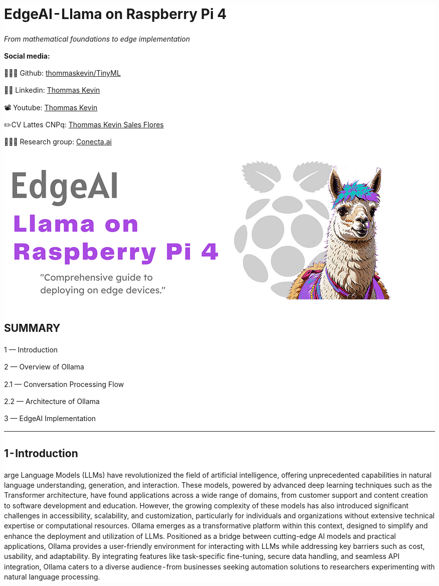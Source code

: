 # EdgeAI - Llama on Raspberry Pi 4

_From mathematical foundations to edge implementation_

**Social media:**

👨🏽‍💻 Github: [thommaskevin/TinyML](https://github.com/thommaskevin/TinyML)

👷🏾 Linkedin: [Thommas Kevin](https://www.linkedin.com/in/thommas-kevin-ab9810166/)

📽 Youtube: [Thommas Kevin](https://www.youtube.com/channel/UC7uazGXaMIE6MNkHg4ll9oA)

:pencil2:CV Lattes CNPq: [Thommas Kevin Sales Flores](http://lattes.cnpq.br/0630479458408181)

👨🏻‍🏫 Research group: [Conecta.ai](https://conect2ai.dca.ufrn.br/)

![Figure 1](./figures/fig00.png)

## SUMMARY

1 — Introduction

2 — Overview of Ollama

2.1 — Conversation Processing Flow

2.2 — Architecture of Ollama

3 — EdgeAI Implementation

---

## 1 - Introduction

arge Language Models (LLMs) have revolutionized the field of artificial intelligence, offering unprecedented capabilities in natural language understanding, generation, and interaction. These models, powered by advanced deep learning techniques such as the Transformer architecture, have found applications across a wide range of domains, from customer support and content creation to software development and education. However, the growing complexity of these models has also introduced significant challenges in accessibility, scalability, and customization, particularly for individuals and organizations without extensive technical expertise or computational resources.
Ollama emerges as a transformative platform within this context, designed to simplify and enhance the deployment and utilization of LLMs. Positioned as a bridge between cutting-edge AI models and practical applications, Ollama provides a user-friendly environment for interacting with LLMs while addressing key barriers such as cost, usability, and adaptability. By integrating features like task-specific fine-tuning, secure data handling, and seamless API integration, Ollama caters to a diverse audience - from businesses seeking automation solutions to researchers experimenting with natural language processing.
